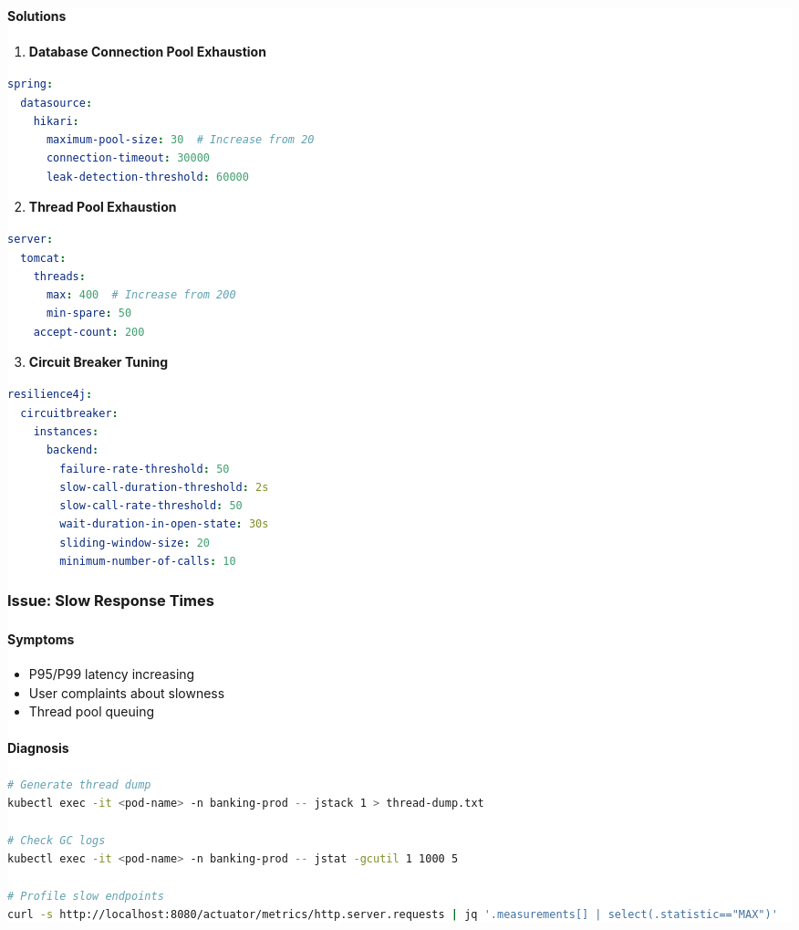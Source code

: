 #### Solutions

1. **Database Connection Pool Exhaustion**
```yaml
spring:
  datasource:
    hikari:
      maximum-pool-size: 30  # Increase from 20
      connection-timeout: 30000
      leak-detection-threshold: 60000
```

2. **Thread Pool Exhaustion**
```yaml
server:
  tomcat:
    threads:
      max: 400  # Increase from 200
      min-spare: 50
    accept-count: 200
```

3. **Circuit Breaker Tuning**
```yaml
resilience4j:
  circuitbreaker:
    instances:
      backend:
        failure-rate-threshold: 50
        slow-call-duration-threshold: 2s
        slow-call-rate-threshold: 50
        wait-duration-in-open-state: 30s
        sliding-window-size: 20
        minimum-number-of-calls: 10
```

### Issue: Slow Response Times

#### Symptoms
- P95/P99 latency increasing
- User complaints about slowness
- Thread pool queuing

#### Diagnosis
```bash
# Generate thread dump
kubectl exec -it <pod-name> -n banking-prod -- jstack 1 > thread-dump.txt

# Check GC logs
kubectl exec -it <pod-name> -n banking-prod -- jstat -gcutil 1 1000 5

# Profile slow endpoints
curl -s http://localhost:8080/actuator/metrics/http.server.requests | jq '.measurements[] | select(.statistic=="MAX")'
```
